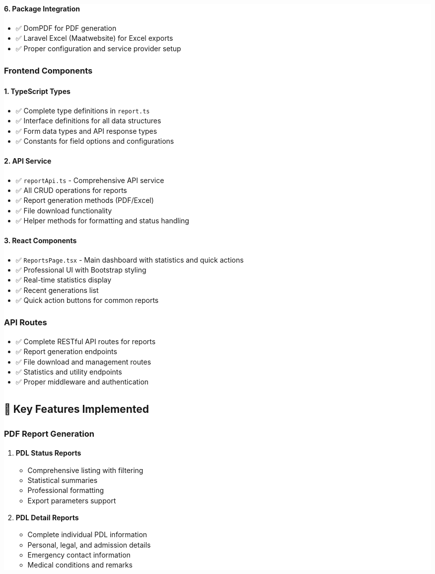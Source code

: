 #### 6. **Package Integration**

- ✅ DomPDF for PDF generation
- ✅ Laravel Excel (Maatwebsite) for Excel exports
- ✅ Proper configuration and service provider setup

### **Frontend Components**

#### 1. **TypeScript Types**

- ✅ Complete type definitions in `report.ts`
- ✅ Interface definitions for all data structures
- ✅ Form data types and API response types
- ✅ Constants for field options and configurations

#### 2. **API Service**

- ✅ `reportApi.ts` - Comprehensive API service
- ✅ All CRUD operations for reports
- ✅ Report generation methods (PDF/Excel)
- ✅ File download functionality
- ✅ Helper methods for formatting and status handling

#### 3. **React Components**

- ✅ `ReportsPage.tsx` - Main dashboard with statistics and quick actions
- ✅ Professional UI with Bootstrap styling
- ✅ Real-time statistics display
- ✅ Recent generations list
- ✅ Quick action buttons for common reports

### **API Routes**

- ✅ Complete RESTful API routes for reports
- ✅ Report generation endpoints
- ✅ File download and management routes
- ✅ Statistics and utility endpoints
- ✅ Proper middleware and authentication

## 🚀 **Key Features Implemented**

### **PDF Report Generation**

1. **PDL Status Reports**

   - Comprehensive listing with filtering
   - Statistical summaries
   - Professional formatting
   - Export parameters support

2. **PDL Detail Reports**

   - Complete individual PDL information
   - Personal, legal, and admission details
   - Emergency contact information
   - Medical conditions and remarks
